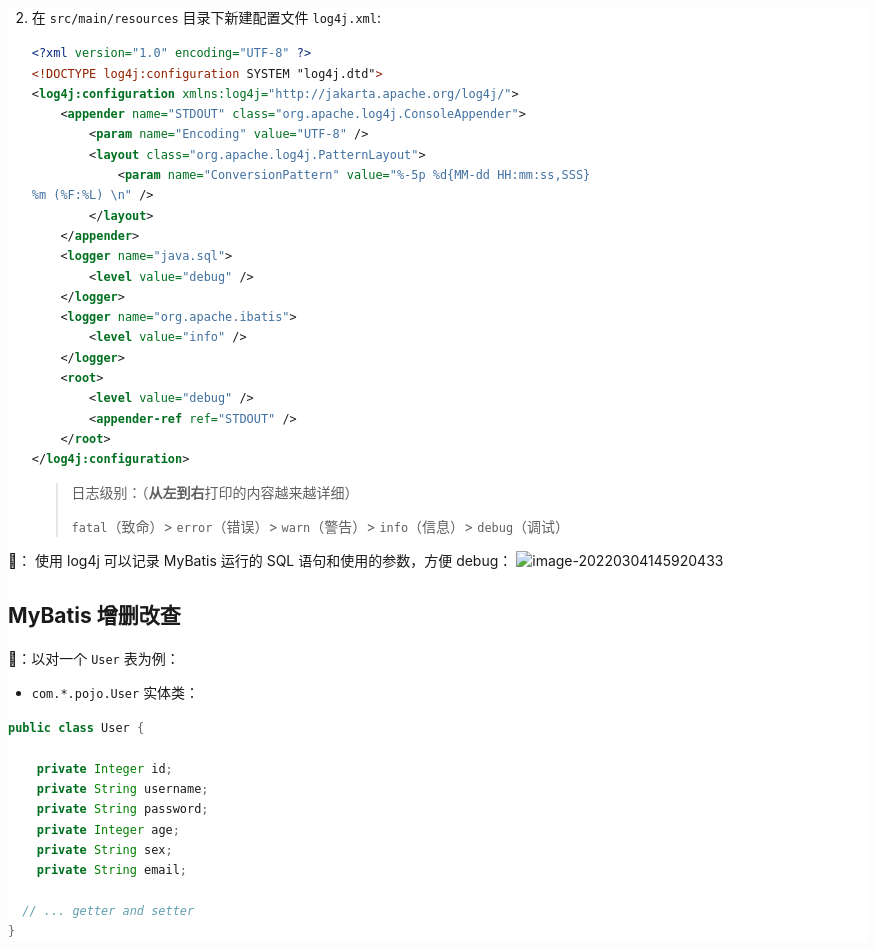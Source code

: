   2. 在 `src/main/resources` 目录下新建配置文件 `log4j.xml`:

     ```xml
     <?xml version="1.0" encoding="UTF-8" ?>
     <!DOCTYPE log4j:configuration SYSTEM "log4j.dtd">
     <log4j:configuration xmlns:log4j="http://jakarta.apache.org/log4j/">
         <appender name="STDOUT" class="org.apache.log4j.ConsoleAppender">
             <param name="Encoding" value="UTF-8" />
             <layout class="org.apache.log4j.PatternLayout">
                 <param name="ConversionPattern" value="%-5p %d{MM-dd HH:mm:ss,SSS}
     %m (%F:%L) \n" />
             </layout>
         </appender>
         <logger name="java.sql">
             <level value="debug" />
         </logger>
         <logger name="org.apache.ibatis">
             <level value="info" />
         </logger>
         <root>
             <level value="debug" />
             <appender-ref ref="STDOUT" />
         </root>
     </log4j:configuration>
     ```

     > 日志级别：（**从左到右**打印的内容越来越详细）
     >
     > `fatal`（致命）> `error`（错误）> `warn`（警告）> `info`（信息）> `debug`（调试）

🌰： 使用 log4j 可以记录 MyBatis 运行的 SQL 语句和使用的参数，方便 debug：
![image-20220304145920433](https://cdn.jsdelivr.net/gh/simon1uo/image-flow@master/image/ZdQGp6.png)

## MyBatis 增删改查


🌰：以对一个 `User` 表为例：

+ `com.*.pojo.User` 实体类：

```java
public class User {

    private Integer id;
    private String username;
    private String password;
    private Integer age;
    private String sex;
    private String email;
  
  // ... getter and setter
}
```
